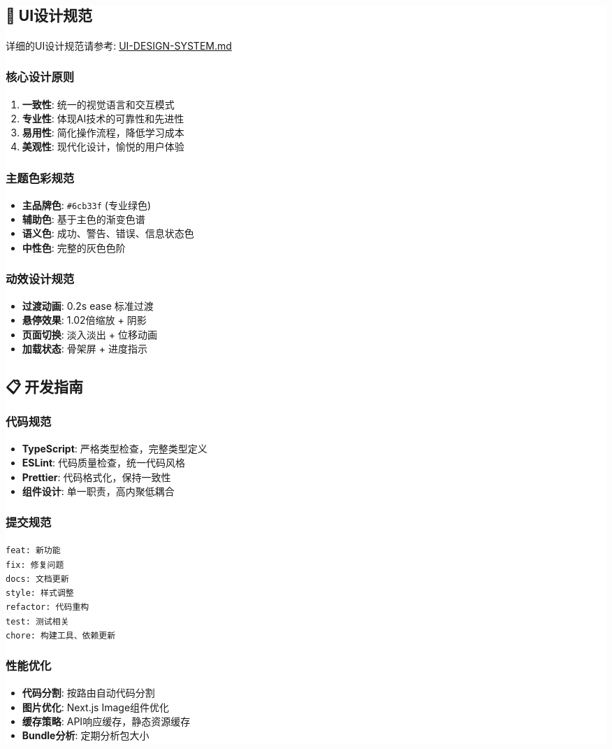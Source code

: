 ```
```

## 🎨 UI设计规范

详细的UI设计规范请参考: [UI-DESIGN-SYSTEM.md](./UI-DESIGN-SYSTEM.md)

### 核心设计原则
1. **一致性**: 统一的视觉语言和交互模式
2. **专业性**: 体现AI技术的可靠性和先进性  
3. **易用性**: 简化操作流程，降低学习成本
4. **美观性**: 现代化设计，愉悦的用户体验

### 主题色彩规范
- **主品牌色**: `#6cb33f` (专业绿色)
- **辅助色**: 基于主色的渐变色谱
- **语义色**: 成功、警告、错误、信息状态色
- **中性色**: 完整的灰色色阶

### 动效设计规范
- **过渡动画**: 0.2s ease 标准过渡
- **悬停效果**: 1.02倍缩放 + 阴影
- **页面切换**: 淡入淡出 + 位移动画
- **加载状态**: 骨架屏 + 进度指示

## 📋 开发指南

### 代码规范
- **TypeScript**: 严格类型检查，完整类型定义
- **ESLint**: 代码质量检查，统一代码风格
- **Prettier**: 代码格式化，保持一致性
- **组件设计**: 单一职责，高内聚低耦合

### 提交规范
```bash
feat: 新功能
fix: 修复问题
docs: 文档更新
style: 样式调整
refactor: 代码重构
test: 测试相关
chore: 构建工具、依赖更新
```

### 性能优化
- **代码分割**: 按路由自动代码分割
- **图片优化**: Next.js Image组件优化
- **缓存策略**: API响应缓存，静态资源缓存
- **Bundle分析**: 定期分析包大小
